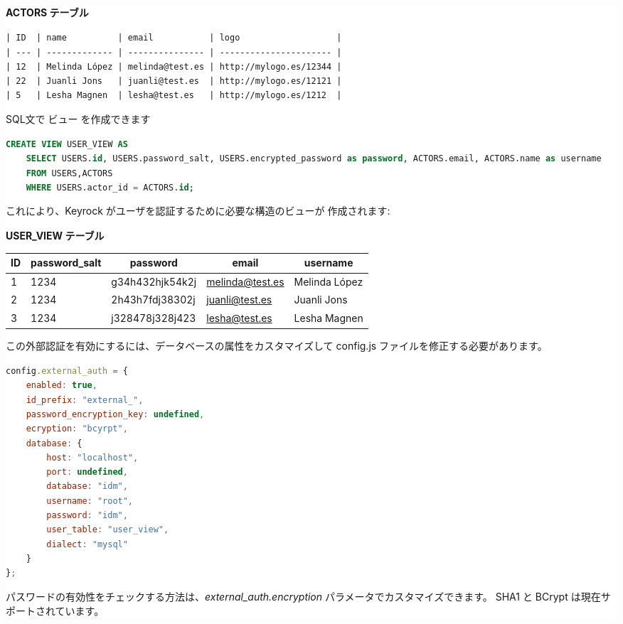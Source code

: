 **ACTORS テーブル**

```text
| ID  | name          | email           | logo                   |
| --- | ------------- | --------------- | ---------------------- |
| 12  | Melinda López | melinda@test.es | http://mylogo.es/12344 |
| 22  | Juanli Jons   | juanli@test.es  | http://mylogo.es/12121 |
| 5   | Lesha Magnen  | lesha@test.es   | http://mylogo.es/1212  |
```

SQL文で ビュー を作成できます

```sql
CREATE VIEW USER_VIEW AS
    SELECT USERS.id, USERS.password_salt, USERS.encrypted_password as password, ACTORS.email, ACTORS.name as username
    FROM USERS,ACTORS
    WHERE USERS.actor_id = ACTORS.id;
```

これにより、Keyrock がユーザを認証するために必要な構造のビューが
作成されます:

**USER_VIEW テーブル**

| ID  | password_salt | password        | email           | username      |
| --- | ------------- | --------------- | --------------- | ------------- |
| 1   | 1234          | g34h432hjk54k2j | melinda@test.es | Melinda López |
| 2   | 1234          | 2h43h7fdj38302j | juanli@test.es  | Juanli Jons   |
| 3   | 1234          | j328478j328j423 | lesha@test.es   | Lesha Magnen  |

この外部認証を有効にするには、データベースの属性をカスタマイズして
config.js ファイルを修正する必要があります。

```javascript
config.external_auth = {
    enabled: true,
    id_prefix: "external_",
    password_encryption_key: undefined,
    ecryption: "bcyrpt",
    database: {
        host: "localhost",
        port: undefined,
        database: "idm",
        username: "root",
        password: "idm",
        user_table: "user_view",
        dialect: "mysql"
    }
};
```

パスワードの有効性をチェックする方法は、_external_auth.encryption_
パラメータでカスタマイズできます。
SHA1 と BCrypt は現在サポートされています。
